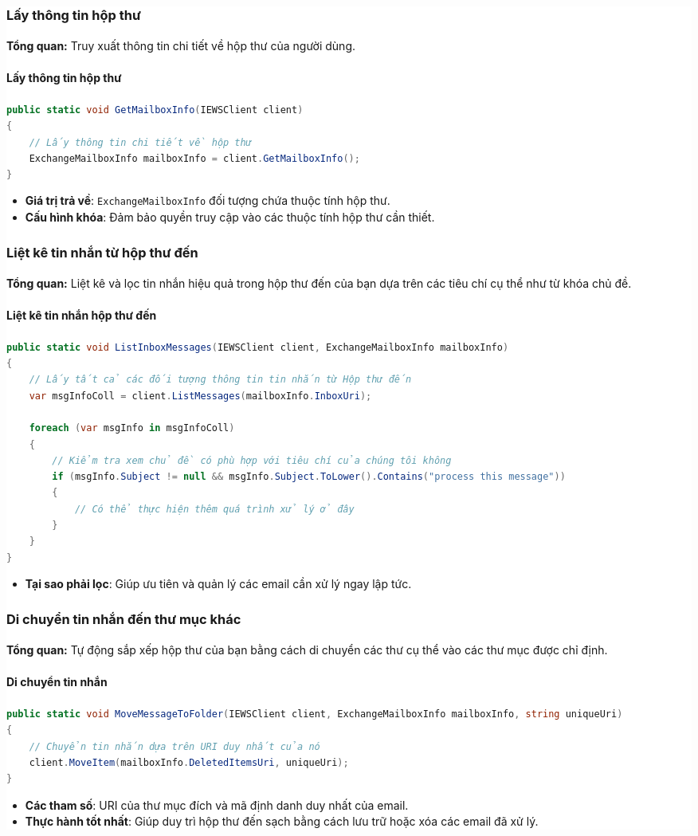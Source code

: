 ### Lấy thông tin hộp thư
**Tổng quan:**
Truy xuất thông tin chi tiết về hộp thư của người dùng.

#### Lấy thông tin hộp thư
```csharp
public static void GetMailboxInfo(IEWSClient client)
{
    // Lấy thông tin chi tiết về hộp thư
    ExchangeMailboxInfo mailboxInfo = client.GetMailboxInfo();
}
```
- **Giá trị trả về**: `ExchangeMailboxInfo` đối tượng chứa thuộc tính hộp thư.
- **Cấu hình khóa**: Đảm bảo quyền truy cập vào các thuộc tính hộp thư cần thiết.

### Liệt kê tin nhắn từ hộp thư đến
**Tổng quan:**
Liệt kê và lọc tin nhắn hiệu quả trong hộp thư đến của bạn dựa trên các tiêu chí cụ thể như từ khóa chủ đề.

#### Liệt kê tin nhắn hộp thư đến
```csharp
public static void ListInboxMessages(IEWSClient client, ExchangeMailboxInfo mailboxInfo)
{
    // Lấy tất cả các đối tượng thông tin tin nhắn từ Hộp thư đến
    var msgInfoColl = client.ListMessages(mailboxInfo.InboxUri);
    
    foreach (var msgInfo in msgInfoColl)
    {
        // Kiểm tra xem chủ đề có phù hợp với tiêu chí của chúng tôi không
        if (msgInfo.Subject != null && msgInfo.Subject.ToLower().Contains("process this message"))
        {
            // Có thể thực hiện thêm quá trình xử lý ở đây
        }
    }
}
```
- **Tại sao phải lọc**: Giúp ưu tiên và quản lý các email cần xử lý ngay lập tức.

### Di chuyển tin nhắn đến thư mục khác
**Tổng quan:**
Tự động sắp xếp hộp thư của bạn bằng cách di chuyển các thư cụ thể vào các thư mục được chỉ định.

#### Di chuyển tin nhắn
```csharp
public static void MoveMessageToFolder(IEWSClient client, ExchangeMailboxInfo mailboxInfo, string uniqueUri)
{
    // Chuyển tin nhắn dựa trên URI duy nhất của nó
    client.MoveItem(mailboxInfo.DeletedItemsUri, uniqueUri);
}
```
- **Các tham số**: URI của thư mục đích và mã định danh duy nhất của email.
- **Thực hành tốt nhất**: Giúp duy trì hộp thư đến sạch bằng cách lưu trữ hoặc xóa các email đã xử lý.
